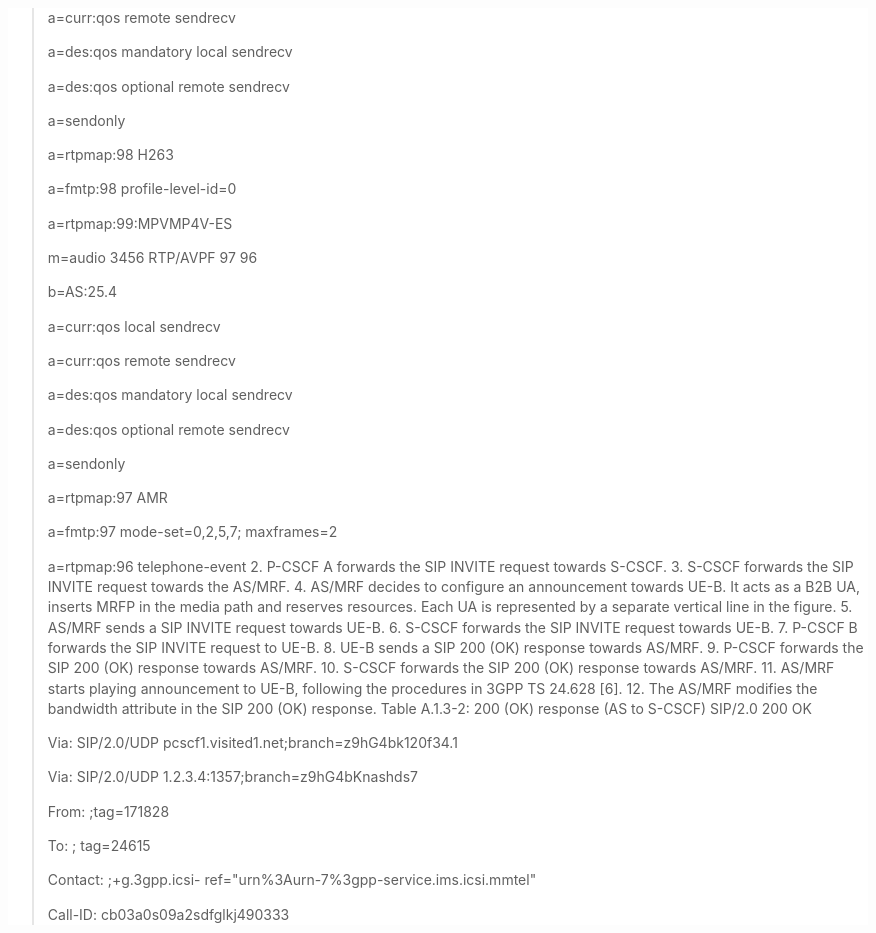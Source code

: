 > a=curr:qos remote sendrecv
>
> a=des:qos mandatory local sendrecv
>
> a=des:qos optional remote sendrecv
>
> a=sendonly
>
> a=rtpmap:98 H263
>
> a=fmtp:98 profile-level-id=0
>
> a=rtpmap:99:MPVMP4V-ES
>
> m=audio 3456 RTP/AVPF 97 96
>
> b=AS:25.4
>
> a=curr:qos local sendrecv
>
> a=curr:qos remote sendrecv
>
> a=des:qos mandatory local sendrecv
>
> a=des:qos optional remote sendrecv
>
> a=sendonly
>
> a=rtpmap:97 AMR
>
> a=fmtp:97 mode-set=0,2,5,7; maxframes=2
>
> a=rtpmap:96 telephone-event
2\. P-CSCF A forwards the SIP INVITE request towards S-CSCF.
3\. S-CSCF forwards the SIP INVITE request towards the AS/MRF.
4\. AS/MRF decides to configure an announcement towards UE-B. It acts as a B2B
UA, inserts MRFP in the media path and reserves resources. Each UA is
represented by a separate vertical line in the figure.
5\. AS/MRF sends a SIP INVITE request towards UE-B.
6\. S-CSCF forwards the SIP INVITE request towards UE-B.
7\. P-CSCF B forwards the SIP INVITE request to UE-B.
8\. UE-B sends a SIP 200 (OK) response towards AS/MRF.
9\. P-CSCF forwards the SIP 200 (OK) response towards AS/MRF.
10\. S-CSCF forwards the SIP 200 (OK) response towards AS/MRF.
11\. AS/MRF starts playing announcement to UE-B, following the procedures in
3GPP TS 24.628 [6].
12\. The AS/MRF modifies the bandwidth attribute in the SIP 200 (OK) response.
Table A.1.3-2: 200 (OK) response (AS to S-CSCF)
> SIP/2.0 200 OK
>
> Via: SIP/2.0/UDP pcscf1.visited1.net;branch=z9hG4bk120f34.1
>
> Via: SIP/2.0/UDP 1.2.3.4:1357;branch=z9hG4bKnashds7
>
> From: \;tag=171828
>
> To: \; tag=24615
>
> Contact:
> \;+g.3gpp.icsi-
> ref=\"urn%3Aurn-7%3gpp-service.ims.icsi.mmtel\"
>
> Call-ID: cb03a0s09a2sdfglkj490333
>